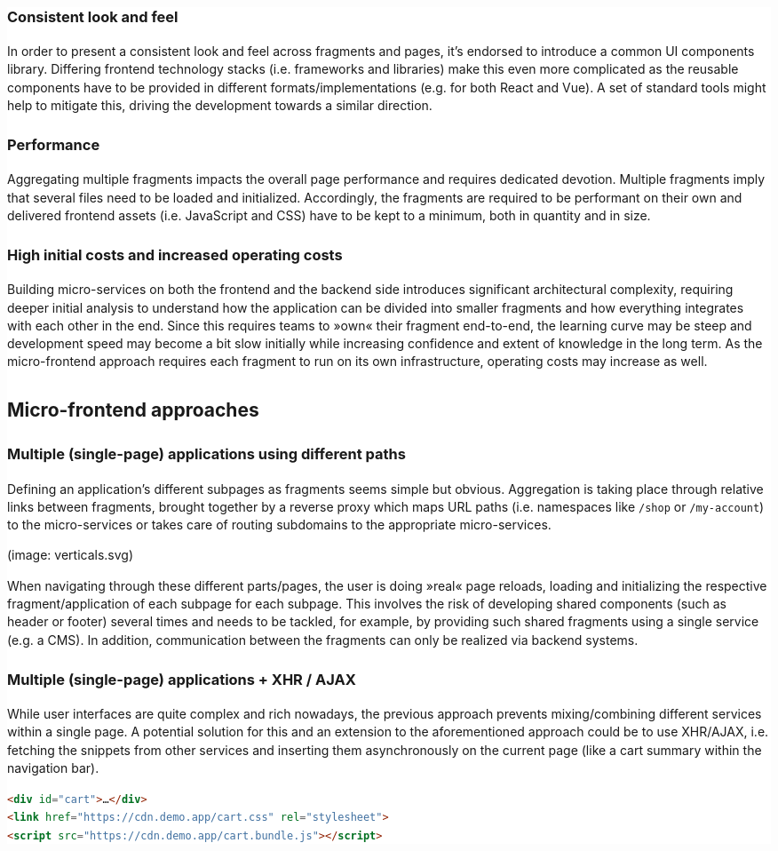 ### Consistent look and feel

In order to present a consistent look and feel across fragments and pages, it’s endorsed to introduce a common UI components library. Differing frontend technology stacks (i.e. frameworks and libraries) make this even more complicated as the reusable components have to be provided in different formats/implementations (e.g. for both React and Vue). A set of standard tools might help to mitigate this, driving the development towards a similar direction.

### Performance

Aggregating multiple fragments impacts the overall page performance and requires dedicated devotion. Multiple fragments imply that several files need to be loaded and initialized. Accordingly, the fragments are required to be performant on their own and delivered frontend assets (i.e. JavaScript and CSS) have to be kept to a minimum, both in quantity and in size.

### High initial costs and increased operating costs

Building micro-services on both the frontend and the backend side introduces significant architectural complexity, requiring deeper initial analysis to understand how the application can be divided into smaller fragments and how everything integrates with each other in the end. Since this requires teams to »own« their fragment end-to-end, the learning curve may be steep and development speed may become a bit slow initially while increasing confidence and extent of knowledge in the long term. As the micro-frontend approach requires each fragment to run on its own infrastructure, operating costs may increase as well.

## Micro-frontend approaches

### Multiple (single-page) applications using different paths

Defining an application’s different subpages as fragments seems simple but obvious. Aggregation is taking place through relative links between fragments, brought together by a reverse proxy which maps URL paths (i.e. namespaces like `/shop` or `/my-account`) to the micro-services or takes care of routing subdomains to the appropriate micro-services.

(image: verticals.svg)

When navigating through these different parts/pages, the user is doing »real« page reloads, loading and initializing the respective fragment/application of each subpage for each subpage. This involves the risk of developing shared components (such as header or footer) several times and needs to be tackled, for example, by providing such shared fragments using a single service (e.g. a CMS). In addition, communication between the fragments can only be realized via backend systems.

### Multiple (single-page) applications + XHR / AJAX

While user interfaces are quite complex and rich nowadays, the previous approach prevents mixing/combining different services within a single page. A potential solution for this and an extension to the aforementioned approach could be to use XHR/AJAX, i.e. fetching the snippets from other services and inserting them asynchronously on the current page (like a cart summary within the navigation bar).

```html
<div id="cart">…</div>
<link href="https://cdn.demo.app/cart.css" rel="stylesheet">
<script src="https://cdn.demo.app/cart.bundle.js"></script>
```
